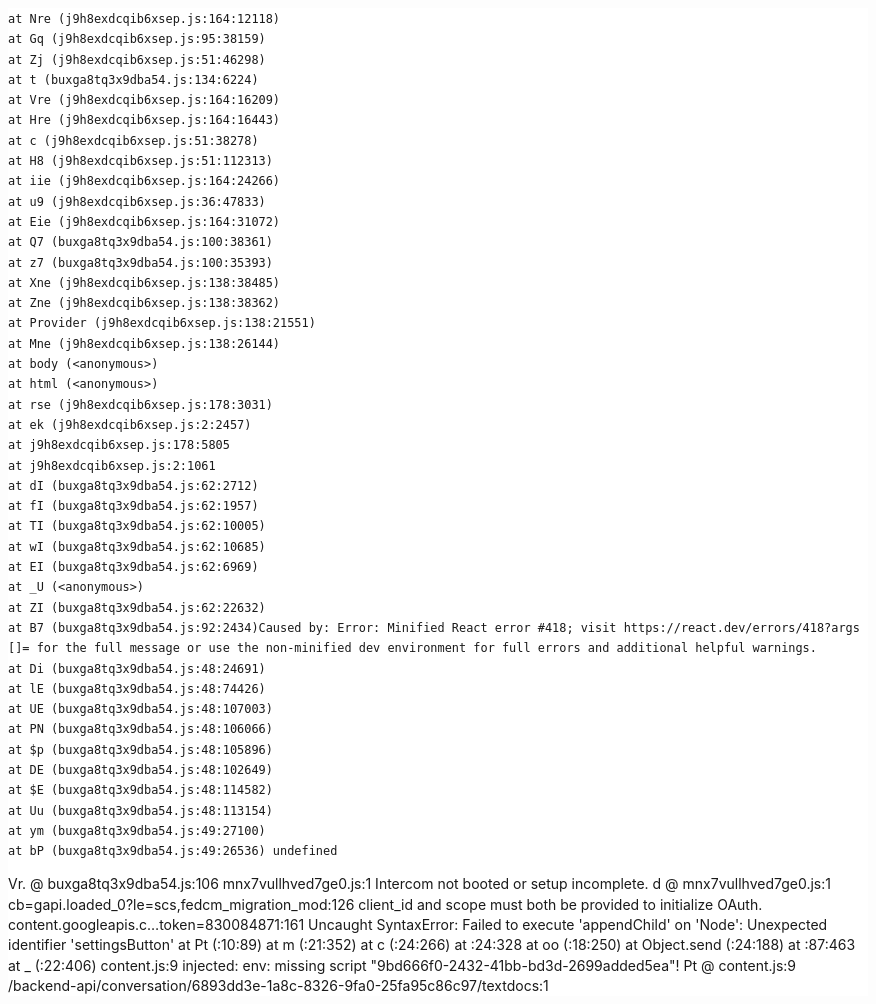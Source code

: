     at Nre (j9h8exdcqib6xsep.js:164:12118)
    at Gq (j9h8exdcqib6xsep.js:95:38159)
    at Zj (j9h8exdcqib6xsep.js:51:46298)
    at t (buxga8tq3x9dba54.js:134:6224)
    at Vre (j9h8exdcqib6xsep.js:164:16209)
    at Hre (j9h8exdcqib6xsep.js:164:16443)
    at c (j9h8exdcqib6xsep.js:51:38278)
    at H8 (j9h8exdcqib6xsep.js:51:112313)
    at iie (j9h8exdcqib6xsep.js:164:24266)
    at u9 (j9h8exdcqib6xsep.js:36:47833)
    at Eie (j9h8exdcqib6xsep.js:164:31072)
    at Q7 (buxga8tq3x9dba54.js:100:38361)
    at z7 (buxga8tq3x9dba54.js:100:35393)
    at Xne (j9h8exdcqib6xsep.js:138:38485)
    at Zne (j9h8exdcqib6xsep.js:138:38362)
    at Provider (j9h8exdcqib6xsep.js:138:21551)
    at Mne (j9h8exdcqib6xsep.js:138:26144)
    at body (<anonymous>)
    at html (<anonymous>)
    at rse (j9h8exdcqib6xsep.js:178:3031)
    at ek (j9h8exdcqib6xsep.js:2:2457)
    at j9h8exdcqib6xsep.js:178:5805
    at j9h8exdcqib6xsep.js:2:1061
    at dI (buxga8tq3x9dba54.js:62:2712)
    at fI (buxga8tq3x9dba54.js:62:1957)
    at TI (buxga8tq3x9dba54.js:62:10005)
    at wI (buxga8tq3x9dba54.js:62:10685)
    at EI (buxga8tq3x9dba54.js:62:6969)
    at _U (<anonymous>)
    at ZI (buxga8tq3x9dba54.js:62:22632)
    at B7 (buxga8tq3x9dba54.js:92:2434)Caused by: Error: Minified React error #418; visit https://react.dev/errors/418?args[]= for the full message or use the non-minified dev environment for full errors and additional helpful warnings.
    at Di (buxga8tq3x9dba54.js:48:24691)
    at lE (buxga8tq3x9dba54.js:48:74426)
    at UE (buxga8tq3x9dba54.js:48:107003)
    at PN (buxga8tq3x9dba54.js:48:106066)
    at $p (buxga8tq3x9dba54.js:48:105896)
    at DE (buxga8tq3x9dba54.js:48:102649)
    at $E (buxga8tq3x9dba54.js:48:114582)
    at Uu (buxga8tq3x9dba54.js:48:113154)
    at ym (buxga8tq3x9dba54.js:49:27100)
    at bP (buxga8tq3x9dba54.js:49:26536) undefined
Vr.<computed> @ buxga8tq3x9dba54.js:106
mnx7vullhved7ge0.js:1 Intercom not booted or setup incomplete.
d @ mnx7vullhved7ge0.js:1
cb=gapi.loaded_0?le=scs,fedcm_migration_mod:126 client_id and scope must both be provided to initialize OAuth.
content.googleapis.c…token=830084871:161 Uncaught SyntaxError: Failed to execute 'appendChild' on 'Node': Unexpected identifier 'settingsButton'
    at Pt (<anonymous>:10:89)
    at m (<anonymous>:21:352)
    at c (<anonymous>:24:266)
    at <anonymous>:24:328
    at oo (<anonymous>:18:250)
    at Object.send (<anonymous>:24:188)
    at <anonymous>:87:463
    at _ (<anonymous>:22:406)
content.js:9 injected: env: missing script "9bd666f0-2432-41bb-bd3d-2699added5ea"!
Pt @ content.js:9
/backend-api/conversation/6893dd3e-1a8c-8326-9fa0-25fa95c86c97/textdocs:1 
            
